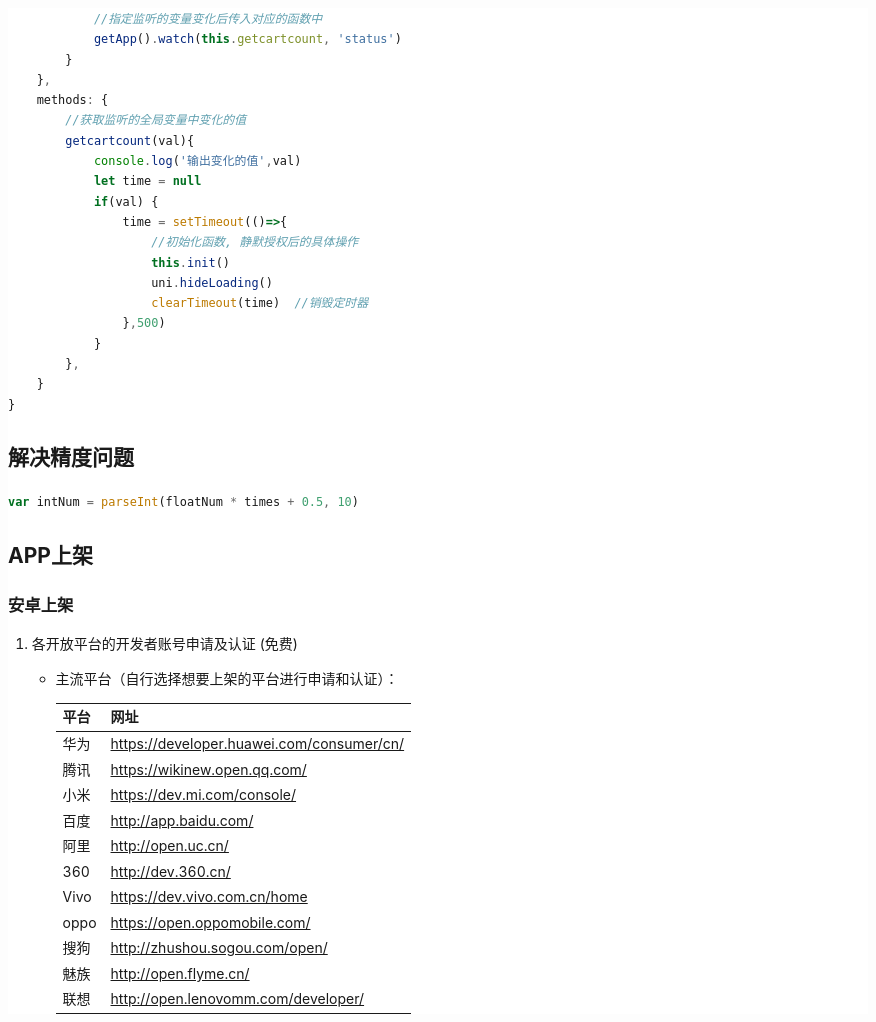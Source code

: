 ~~~js
            //指定监听的变量变化后传入对应的函数中
            getApp().watch(this.getcartcount, 'status')
        }
    },
    methods: {
        //获取监听的全局变量中变化的值
        getcartcount(val){
            console.log('输出变化的值',val)
            let time = null
            if(val) {
                time = setTimeout(()=>{
                    //初始化函数, 静默授权后的具体操作
                    this.init()
                    uni.hideLoading()
                    clearTimeout(time)	//销毁定时器
                },500)
            }
        },
    }
}
~~~

## 解决精度问题

~~~js
var intNum = parseInt(floatNum * times + 0.5, 10)
~~~



## APP上架

### 安卓上架

1. 各开放平台的开发者账号申请及认证 (免费)

   - 主流平台（自行选择想要上架的平台进行申请和认证）：

     | 平台 | 网址                                      |
     | ---- | ----------------------------------------- |
     | 华为 | https://developer.huawei.com/consumer/cn/ |
     | 腾讯 | https://wikinew.open.qq.com/              |
     | 小米 | https://dev.mi.com/console/               |
     | 百度 | http://app.baidu.com/                     |
     | 阿里 | http://open.uc.cn/                        |
     | 360  | http://dev.360.cn/                        |
     | Vivo | https://dev.vivo.com.cn/home              |
     | oppo | https://open.oppomobile.com/              |
     | 搜狗 | http://zhushou.sogou.com/open/            |
     | 魅族 | http://open.flyme.cn/                     |
     | 联想 | http://open.lenovomm.com/developer/       |

